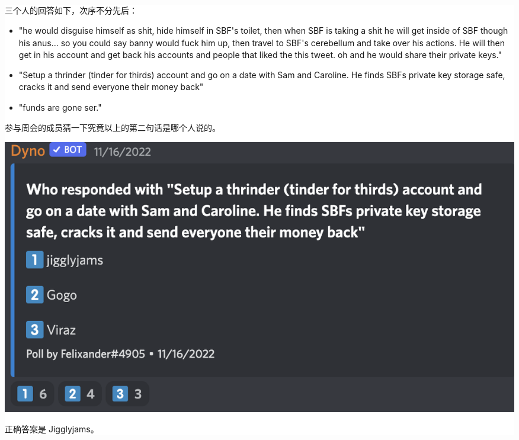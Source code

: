 三个人的回答如下，次序不分先后：

- "he would disguise himself as shit, hide himself in SBF's toilet, then when SBF is taking a shit he will get inside of SBF though his anus... so you could say banny would fuck him up, then travel to SBF's cerebellum and take over his actions. He will then get in his account and get back his accounts and people that liked the this tweet. oh and he would share their private keys."  

- "Setup a thrinder (tinder for thirds) account and go on a date with Sam and Caroline. He finds SBFs private key storage safe, cracks it and send everyone their money back" 

- "funds are gone ser."

参与周会的成员猜一下究竟以上的第二句话是哪个人说的。

![townhall_game](townhall_game.png)

正确答案是 Jigglyjams。
